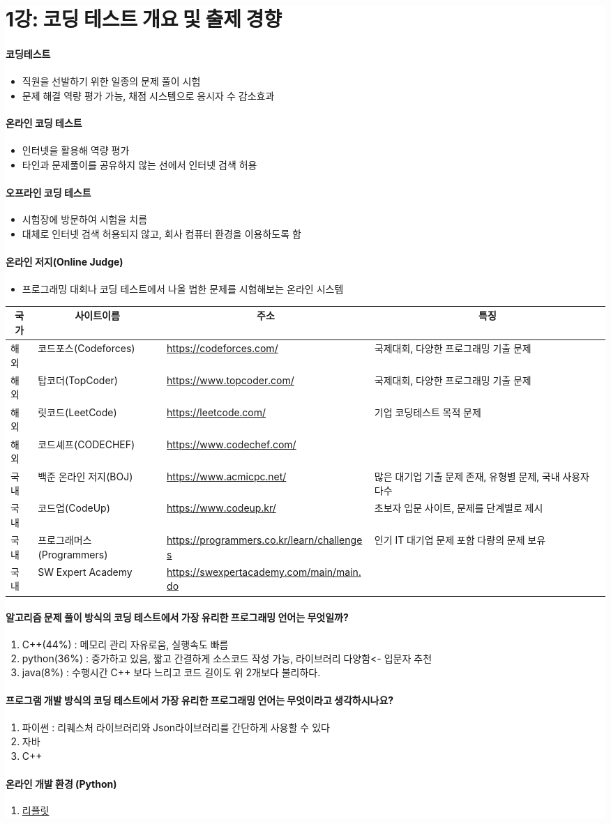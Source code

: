 # 1강: 코딩 테스트 개요 및 출제 경향

#### 코딩테스트

- 직원을 선발하기 위한 일종의 문제 풀이 시험
- 문제 해결 역량 평가 가능, 채점 시스템으로 응시자 수 감소효과

#### 온라인 코딩 테스트

- 인터넷을 활용해 역량 평가
- 타인과 문제풀이를 공유하지 않는 선에서 인터넷 검색 허용

#### 오프라인 코딩 테스트

- 시험장에 방문하여 시험을 치름
- 대체로 인터넷 검색 허용되지 않고, 회사 컴퓨터 환경을 이용하도록 함

#### 온라인 저지(Online Judge)

- 프로그래밍 대회나 코딩 테스트에서 나올 법한 문제를 시험해보는 온라인 시스템

| 국가 | 사이트이름                | 주소                                       | 특징                                                      |
| ---- | ------------------------- | ------------------------------------------ | --------------------------------------------------------- |
| 해외 | 코드포스(Codeforces)      | https://codeforces.com/                    | 국제대회, 다양한 프로그래밍 기출 문제                     |
| 해외 | 탑코더(TopCoder)          | https://www.topcoder.com/                  | 국제대회, 다양한 프로그래밍 기출 문제                     |
| 해외 | 릿코드(LeetCode)          | https://leetcode.com/                      | 기업 코딩테스트 목적 문제                                 |
| 해외 | 코드셰프(CODECHEF)        | https://www.codechef.com/                  |                                                           |
| 국내 | 백준 온라인 저지(BOJ)     | https://www.acmicpc.net/                   | 많은 대기업 기출 문제 존재, 유형별 문제, 국내 사용자 다수 |
| 국내 | 코드업(CodeUp)            | https://www.codeup.kr/                     | 초보자 입문 사이트, 문제를 단계별로 제시                  |
| 국내 | 프로그래머스(Programmers) | https://programmers.co.kr/learn/challenges | 인기 IT 대기업 문제 포함 다량의 문제 보유                 |
| 국내 | SW Expert Academy         | https://swexpertacademy.com/main/main.do   |                                                           |

#### 알고리즘 문제 풀이 방식의 코딩 테스트에서 가장 유리한 프로그래밍 언어는 무엇일까?

1. C++(44%)        :  메모리 관리 자유로움, 실행속도 빠름
2. python(36%)  : 증가하고 있음, 짧고 간결하게 소스코드 작성 가능, 라이브러리 다양함<- 입문자 추천
3. java(8%)          : 수행시간 C++ 보다 느리고 코드 길이도 위 2개보다 불리하다.

#### 프로그램 개발 방식의 코딩 테스트에서 가장 유리한 프로그래밍 언어는 무엇이라고 생각하시나요?

1. 파이썬 : 리퀘스처 라이브러리와 Json라이브러리를 간단하게 사용할 수 있다
2. 자바     
3. C++      

 #### 온라인 개발 환경 (Python)

1. [리플릿](https://repl.it/languages/python3) 
